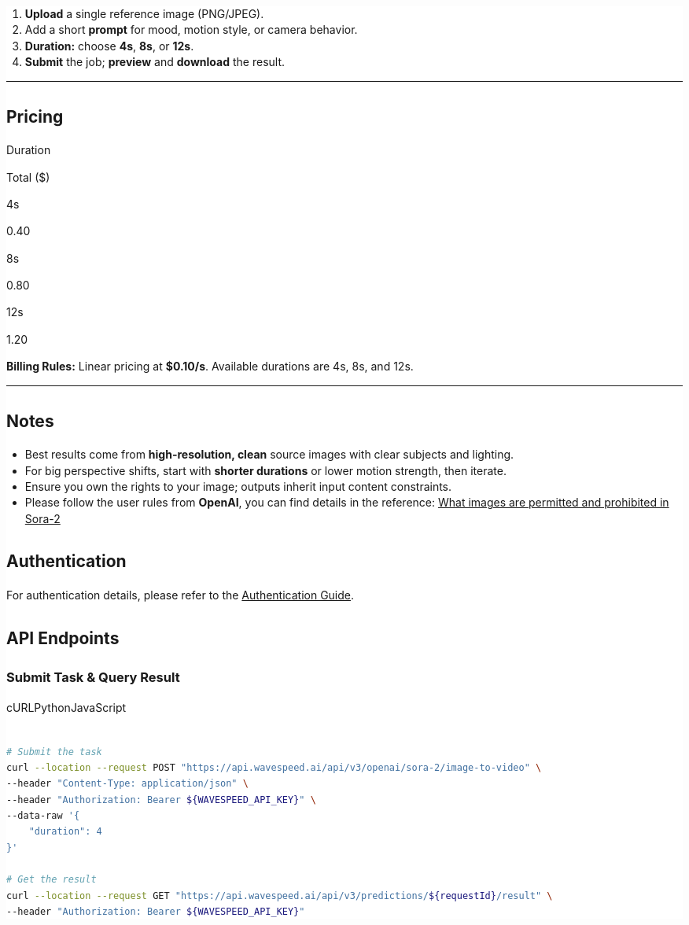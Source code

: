 1.  **Upload** a single reference image (PNG/JPEG).
2.  Add a short **prompt** for mood, motion style, or camera behavior.
3.  **Duration:** choose **4s**, **8s**, or **12s**.
4.  **Submit** the job; **preview** and **download** the result.

* * *

## Pricing[](#pricing)

Duration

Total ($)

4s

0.40

8s

0.80

12s

1.20

**Billing Rules:** Linear pricing at **$0.10/s**. Available durations are 4s, 8s, and 12s.

* * *

## Notes[](#notes)

*   Best results come from **high-resolution, clean** source images with clear subjects and lighting.
*   For big perspective shifts, start with **shorter durations** or lower motion strength, then iterate.
*   Ensure you own the rights to your image; outputs inherit input content constraints.
*   Please follow the user rules from **OpenAI**, you can find details in the reference: [What images are permitted and prohibited in Sora-2](https://medium.com/@social_18794/what-images-are-permitted-and-prohibited-in-sora-2-a91d2ccc873e)

## Authentication[](#authentication)

For authentication details, please refer to the [Authentication Guide](/docs/docs-authentication).

## API Endpoints[](#api-endpoints)

### Submit Task & Query Result[](#submit-task--query-result)

cURLPythonJavaScript

```bash

# Submit the task
curl --location --request POST "https://api.wavespeed.ai/api/v3/openai/sora-2/image-to-video" \
--header "Content-Type: application/json" \
--header "Authorization: Bearer ${WAVESPEED_API_KEY}" \
--data-raw '{
    "duration": 4
}'

# Get the result
curl --location --request GET "https://api.wavespeed.ai/api/v3/predictions/${requestId}/result" \
--header "Authorization: Bearer ${WAVESPEED_API_KEY}"
```
